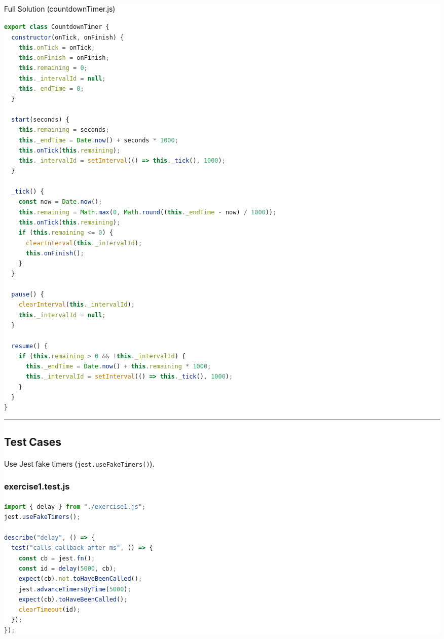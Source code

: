 Full Solution (countdownTimer.js)

```js
export class CountdownTimer {
  constructor(onTick, onFinish) {
    this.onTick = onTick;
    this.onFinish = onFinish;
    this.remaining = 0;
    this._intervalId = null;
    this._endTime = 0;
  }

  start(seconds) {
    this.remaining = seconds;
    this._endTime = Date.now() + seconds * 1000;
    this.onTick(this.remaining);
    this._intervalId = setInterval(() => this._tick(), 1000);
  }

  _tick() {
    const now = Date.now();
    this.remaining = Math.max(0, Math.round((this._endTime - now) / 1000));
    this.onTick(this.remaining);
    if (this.remaining <= 0) {
      clearInterval(this._intervalId);
      this.onFinish();
    }
  }

  pause() {
    clearInterval(this._intervalId);
    this._intervalId = null;
  }

  resume() {
    if (this.remaining > 0 && !this._intervalId) {
      this._endTime = Date.now() + this.remaining * 1000;
      this._intervalId = setInterval(() => this._tick(), 1000);
    }
  }
}
```

---

## Test Cases

Use Jest fake timers (`jest.useFakeTimers()`).

### exercise1.test.js

```js
import { delay } from "./exercise1.js";
jest.useFakeTimers();

describe("delay", () => {
  test("calls callback after ms", () => {
    const cb = jest.fn();
    const id = delay(5000, cb);
    expect(cb).not.toHaveBeenCalled();
    jest.advanceTimersByTime(5000);
    expect(cb).toHaveBeenCalled();
    clearTimeout(id);
  });
});
```